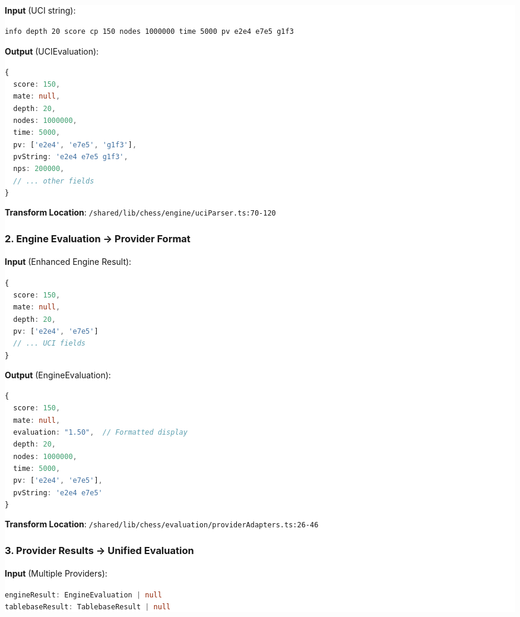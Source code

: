 **Input** (UCI string):
```
info depth 20 score cp 150 nodes 1000000 time 5000 pv e2e4 e7e5 g1f3
```

**Output** (UCIEvaluation):
```typescript
{
  score: 150,
  mate: null,
  depth: 20,
  nodes: 1000000,
  time: 5000,
  pv: ['e2e4', 'e7e5', 'g1f3'],
  pvString: 'e2e4 e7e5 g1f3',
  nps: 200000,
  // ... other fields
}
```

**Transform Location**: `/shared/lib/chess/engine/uciParser.ts:70-120`

### 2. Engine Evaluation → Provider Format

**Input** (Enhanced Engine Result):
```typescript
{
  score: 150,
  mate: null,
  depth: 20,
  pv: ['e2e4', 'e7e5']
  // ... UCI fields
}
```

**Output** (EngineEvaluation):
```typescript
{
  score: 150,
  mate: null,
  evaluation: "1.50",  // Formatted display
  depth: 20,
  nodes: 1000000,
  time: 5000,
  pv: ['e2e4', 'e7e5'],
  pvString: 'e2e4 e7e5'
}
```

**Transform Location**: `/shared/lib/chess/evaluation/providerAdapters.ts:26-46`

### 3. Provider Results → Unified Evaluation

**Input** (Multiple Providers):
```typescript
engineResult: EngineEvaluation | null
tablebaseResult: TablebaseResult | null
```
